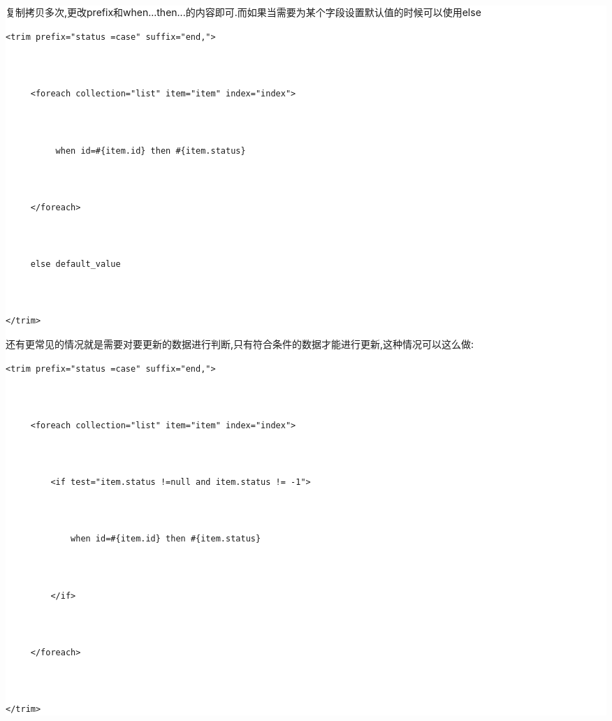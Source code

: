 ```cobol
```

复制拷贝多次,更改prefix和when...then...的内容即可.而如果当需要为某个字段设置默认值的时候可以使用else

```cobol
<trim prefix="status =case" suffix="end,">



     <foreach collection="list" item="item" index="index">



          when id=#{item.id} then #{item.status}



     </foreach>



     else default_value



</trim>
```

还有更常见的情况就是需要对要更新的数据进行判断,只有符合条件的数据才能进行更新,这种情况可以这么做:

```cobol
<trim prefix="status =case" suffix="end,">



     <foreach collection="list" item="item" index="index">



         <if test="item.status !=null and item.status != -1">



             when id=#{item.id} then #{item.status}



         </if>



     </foreach>



</trim>
```
